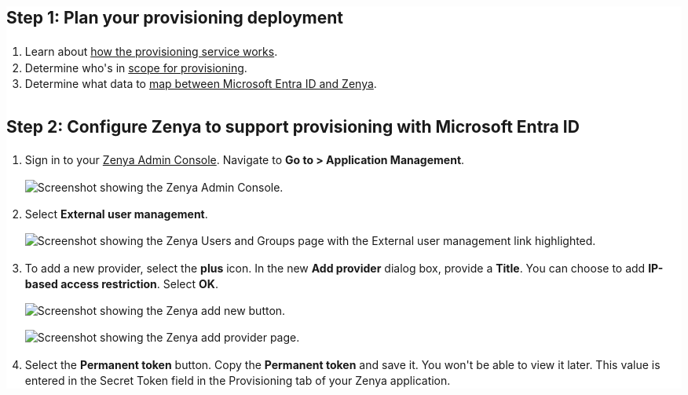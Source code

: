 ## Step 1: Plan your provisioning deployment
1. Learn about [how the provisioning service works](~/identity/app-provisioning/user-provisioning.md).
2. Determine who's in [scope for provisioning](~/identity/app-provisioning/define-conditional-rules-for-provisioning-user-accounts.md).
3. Determine what data to [map between Microsoft Entra ID and Zenya](~/identity/app-provisioning/customize-application-attributes.md). 

<a name='step-2-configure-zenya-to-support-provisioning-with-azure-ad'></a>

## Step 2: Configure Zenya to support provisioning with Microsoft Entra ID

1. Sign in to your [Zenya Admin Console](https://www.infoland.nl/). Navigate to **Go to > Application Management**.

	![Screenshot showing the Zenya Admin Console.](media/zenya-provisioning-tutorial/admin.png)

2.	Select **External user management**.

	![Screenshot showing the Zenya Users and Groups page with the External user management link highlighted.](media/zenya-provisioning-tutorial/external.png)

3. To add a new provider, select the **plus** icon. In the new **Add provider** dialog box, provide a **Title**. You can choose to add **IP-based access restriction**. Select **OK**.

	![Screenshot showing the Zenya add new button.](media/zenya-provisioning-tutorial/add.png)

	![Screenshot showing the Zenya add provider page.](media/zenya-provisioning-tutorial/add-provider.png)

4.	Select the **Permanent token** button. Copy the **Permanent token** and save it. You won't be able to view it later. This value is entered in the Secret Token field in the Provisioning tab of your Zenya application.
